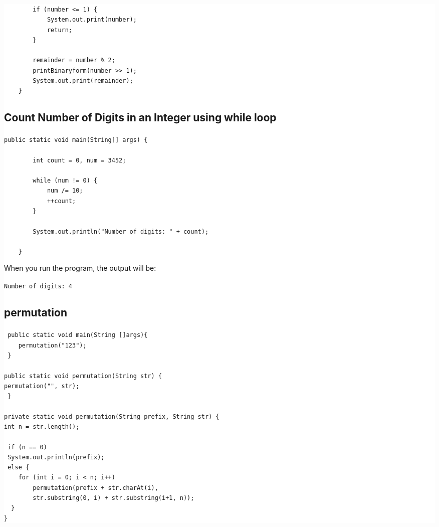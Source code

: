             if (number <= 1) {
                System.out.print(number);
                return; 
            }
    
            remainder = number % 2;
            printBinaryform(number >> 1);
            System.out.print(remainder);
        }

 


## Count Number of Digits in an Integer using while loop


  

    public static void main(String[] args) {
    
            int count = 0, num = 3452;
    
            while (num != 0) {
                num /= 10;
                ++count;
            }
    
            System.out.println("Number of digits: " + count);
    
        }

When you run the program, the output will be:

    Number of digits: 4


## permutation

     public static void main(String []args){
        permutation("123");
     }
     
    public static void permutation(String str) { 
    permutation("", str); 
     }

    private static void permutation(String prefix, String str) {
    int n = str.length();

     if (n == 0) 
     System.out.println(prefix);
     else {
        for (int i = 0; i < n; i++)
            permutation(prefix + str.charAt(i), 
            str.substring(0, i) + str.substring(i+1, n));
      }
    }

